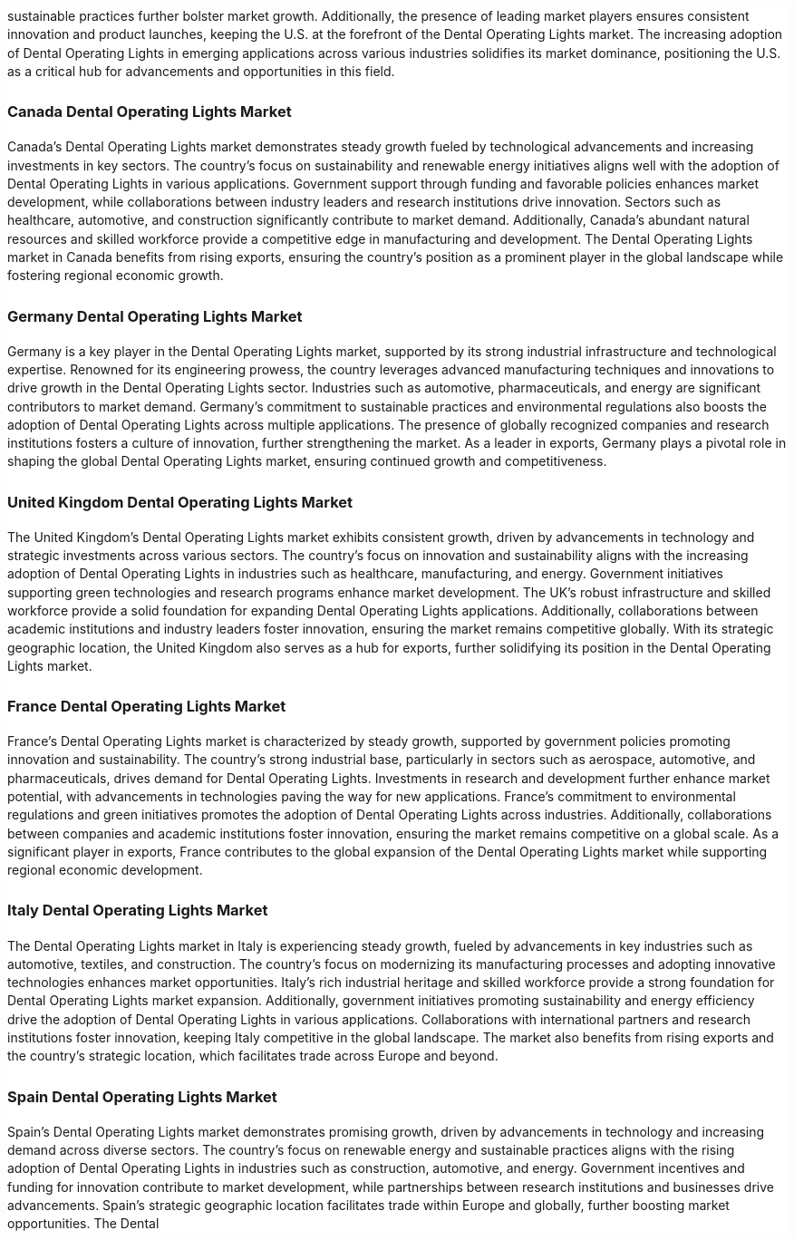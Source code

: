 sustainable practices further bolster market growth. Additionally, the presence of leading market players ensures consistent innovation and product launches, keeping the U.S. at the forefront of the Dental Operating Lights market. The increasing adoption of Dental Operating Lights in emerging applications across various industries solidifies its market dominance, positioning the U.S. as a critical hub for advancements and opportunities in this field.</p><h3>Canada Dental Operating Lights Market</h3><p>Canada&rsquo;s Dental Operating Lights market demonstrates steady growth fueled by technological advancements and increasing investments in key sectors. The country&rsquo;s focus on sustainability and renewable energy initiatives aligns well with the adoption of Dental Operating Lights in various applications. Government support through funding and favorable policies enhances market development, while collaborations between industry leaders and research institutions drive innovation. Sectors such as healthcare, automotive, and construction significantly contribute to market demand. Additionally, Canada&rsquo;s abundant natural resources and skilled workforce provide a competitive edge in manufacturing and development. The Dental Operating Lights market in Canada benefits from rising exports, ensuring the country&rsquo;s position as a prominent player in the global landscape while fostering regional economic growth.</p><h3>Germany Dental Operating Lights Market</h3><p>Germany is a key player in the Dental Operating Lights market, supported by its strong industrial infrastructure and technological expertise. Renowned for its engineering prowess, the country leverages advanced manufacturing techniques and innovations to drive growth in the Dental Operating Lights sector. Industries such as automotive, pharmaceuticals, and energy are significant contributors to market demand. Germany&rsquo;s commitment to sustainable practices and environmental regulations also boosts the adoption of Dental Operating Lights across multiple applications. The presence of globally recognized companies and research institutions fosters a culture of innovation, further strengthening the market. As a leader in exports, Germany plays a pivotal role in shaping the global Dental Operating Lights market, ensuring continued growth and competitiveness.</p><h3>United Kingdom Dental Operating Lights Market</h3><p>The United Kingdom&rsquo;s Dental Operating Lights market exhibits consistent growth, driven by advancements in technology and strategic investments across various sectors. The country&rsquo;s focus on innovation and sustainability aligns with the increasing adoption of Dental Operating Lights in industries such as healthcare, manufacturing, and energy. Government initiatives supporting green technologies and research programs enhance market development. The UK&rsquo;s robust infrastructure and skilled workforce provide a solid foundation for expanding Dental Operating Lights applications. Additionally, collaborations between academic institutions and industry leaders foster innovation, ensuring the market remains competitive globally. With its strategic geographic location, the United Kingdom also serves as a hub for exports, further solidifying its position in the Dental Operating Lights market.</p><h3>France Dental Operating Lights Market</h3><p>France&rsquo;s Dental Operating Lights market is characterized by steady growth, supported by government policies promoting innovation and sustainability. The country&rsquo;s strong industrial base, particularly in sectors such as aerospace, automotive, and pharmaceuticals, drives demand for Dental Operating Lights. Investments in research and development further enhance market potential, with advancements in technologies paving the way for new applications. France&rsquo;s commitment to environmental regulations and green initiatives promotes the adoption of Dental Operating Lights across industries. Additionally, collaborations between companies and academic institutions foster innovation, ensuring the market remains competitive on a global scale. As a significant player in exports, France contributes to the global expansion of the Dental Operating Lights market while supporting regional economic development.</p><h3>Italy Dental Operating Lights Market</h3><p>The Dental Operating Lights market in Italy is experiencing steady growth, fueled by advancements in key industries such as automotive, textiles, and construction. The country&rsquo;s focus on modernizing its manufacturing processes and adopting innovative technologies enhances market opportunities. Italy&rsquo;s rich industrial heritage and skilled workforce provide a strong foundation for Dental Operating Lights market expansion. Additionally, government initiatives promoting sustainability and energy efficiency drive the adoption of Dental Operating Lights in various applications. Collaborations with international partners and research institutions foster innovation, keeping Italy competitive in the global landscape. The market also benefits from rising exports and the country&rsquo;s strategic location, which facilitates trade across Europe and beyond.</p><h3>Spain Dental Operating Lights Market</h3><p>Spain&rsquo;s Dental Operating Lights market demonstrates promising growth, driven by advancements in technology and increasing demand across diverse sectors. The country&rsquo;s focus on renewable energy and sustainable practices aligns with the rising adoption of Dental Operating Lights in industries such as construction, automotive, and energy. Government incentives and funding for innovation contribute to market development, while partnerships between research institutions and businesses drive advancements. Spain&rsquo;s strategic geographic location facilitates trade within Europe and globally, further boosting market opportunities. The Dental